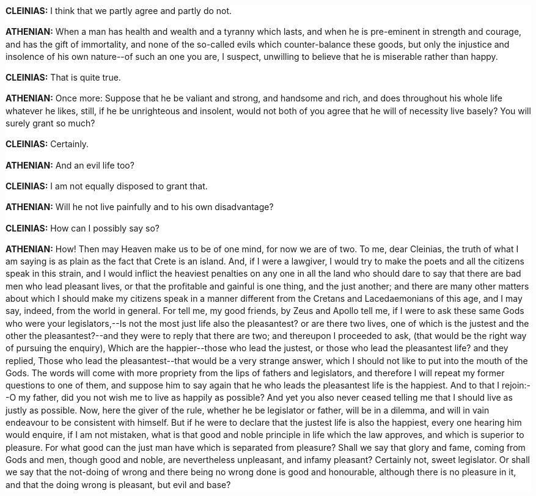 **CLEINIAS:** I think that we partly agree and partly do not.

**ATHENIAN:** When a man has health and wealth and a tyranny which lasts,
and when he is pre-eminent in strength and courage, and has the gift of
immortality, and none of the so-called evils which counter-balance these
goods, but only the injustice and insolence of his own nature--of such
an one you are, I suspect, unwilling to believe that he is miserable
rather than happy.

**CLEINIAS:** That is quite true.

**ATHENIAN:** Once more: Suppose that he be valiant and strong, and handsome
and rich, and does throughout his whole life whatever he likes, still,
if he be unrighteous and insolent, would not both of you agree that he
will of necessity live basely? You will surely grant so much?

**CLEINIAS:** Certainly.

**ATHENIAN:** And an evil life too?

**CLEINIAS:** I am not equally disposed to grant that.

**ATHENIAN:** Will he not live painfully and to his own disadvantage?

**CLEINIAS:** How can I possibly say so?

**ATHENIAN:** How! Then may Heaven make us to be of one mind, for now we are
of two. To me, dear Cleinias, the truth of what I am saying is as plain
as the fact that Crete is an island. And, if I were a lawgiver, I would
try to make the poets and all the citizens speak in this strain, and
I would inflict the heaviest penalties on any one in all the land who
should dare to say that there are bad men who lead pleasant lives, or
that the profitable and gainful is one thing, and the just another; and
there are many other matters about which I should make my citizens speak
in a manner different from the Cretans and Lacedaemonians of this age,
and I may say, indeed, from the world in general. For tell me, my good
friends, by Zeus and Apollo tell me, if I were to ask these same
Gods who were your legislators,--Is not the most just life also the
pleasantest? or are there two lives, one of which is the justest and the
other the pleasantest?--and they were to reply that there are two; and
thereupon I proceeded to ask, (that would be the right way of pursuing
the enquiry), Which are the happier--those who lead the justest, or
those who lead the pleasantest life? and they replied, Those who lead
the pleasantest--that would be a very strange answer, which I should not
like to put into the mouth of the Gods. The words will come with more
propriety from the lips of fathers and legislators, and therefore I will
repeat my former questions to one of them, and suppose him to say again
that he who leads the pleasantest life is the happiest. And to that
I rejoin:--O my father, did you not wish me to live as happily as
possible? And yet you also never ceased telling me that I should live
as justly as possible. Now, here the giver of the rule, whether he be
legislator or father, will be in a dilemma, and will in vain endeavour
to be consistent with himself. But if he were to declare that the
justest life is also the happiest, every one hearing him would enquire,
if I am not mistaken, what is that good and noble principle in life
which the law approves, and which is superior to pleasure. For what good
can the just man have which is separated from pleasure? Shall we say
that glory and fame, coming from Gods and men, though good and noble,
are nevertheless unpleasant, and infamy pleasant? Certainly not, sweet
legislator. Or shall we say that the not-doing of wrong and there being
no wrong done is good and honourable, although there is no pleasure in
it, and that the doing wrong is pleasant, but evil and base?
